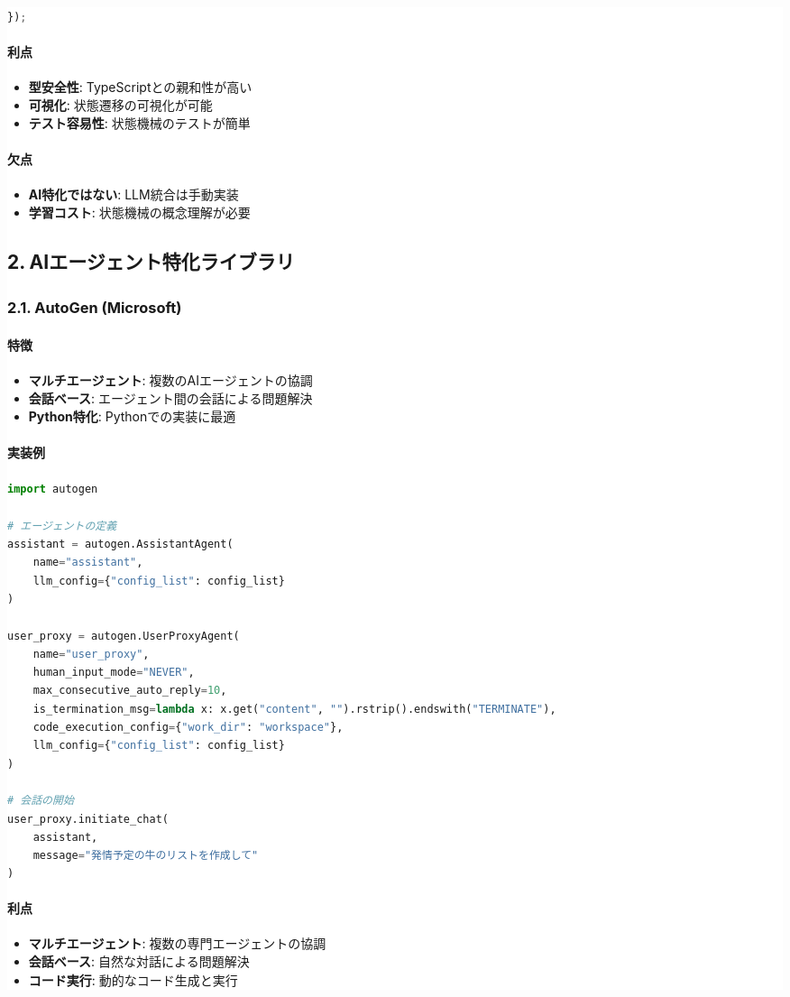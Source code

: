 ```typescript
});
```

#### 利点
- **型安全性**: TypeScriptとの親和性が高い
- **可視化**: 状態遷移の可視化が可能
- **テスト容易性**: 状態機械のテストが簡単

#### 欠点
- **AI特化ではない**: LLM統合は手動実装
- **学習コスト**: 状態機械の概念理解が必要

## 2. AIエージェント特化ライブラリ

### 2.1. AutoGen (Microsoft)

#### 特徴
- **マルチエージェント**: 複数のAIエージェントの協調
- **会話ベース**: エージェント間の会話による問題解決
- **Python特化**: Pythonでの実装に最適

#### 実装例
```python
import autogen

# エージェントの定義
assistant = autogen.AssistantAgent(
    name="assistant",
    llm_config={"config_list": config_list}
)

user_proxy = autogen.UserProxyAgent(
    name="user_proxy",
    human_input_mode="NEVER",
    max_consecutive_auto_reply=10,
    is_termination_msg=lambda x: x.get("content", "").rstrip().endswith("TERMINATE"),
    code_execution_config={"work_dir": "workspace"},
    llm_config={"config_list": config_list}
)

# 会話の開始
user_proxy.initiate_chat(
    assistant,
    message="発情予定の牛のリストを作成して"
)
```

#### 利点
- **マルチエージェント**: 複数の専門エージェントの協調
- **会話ベース**: 自然な対話による問題解決
- **コード実行**: 動的なコード生成と実行

